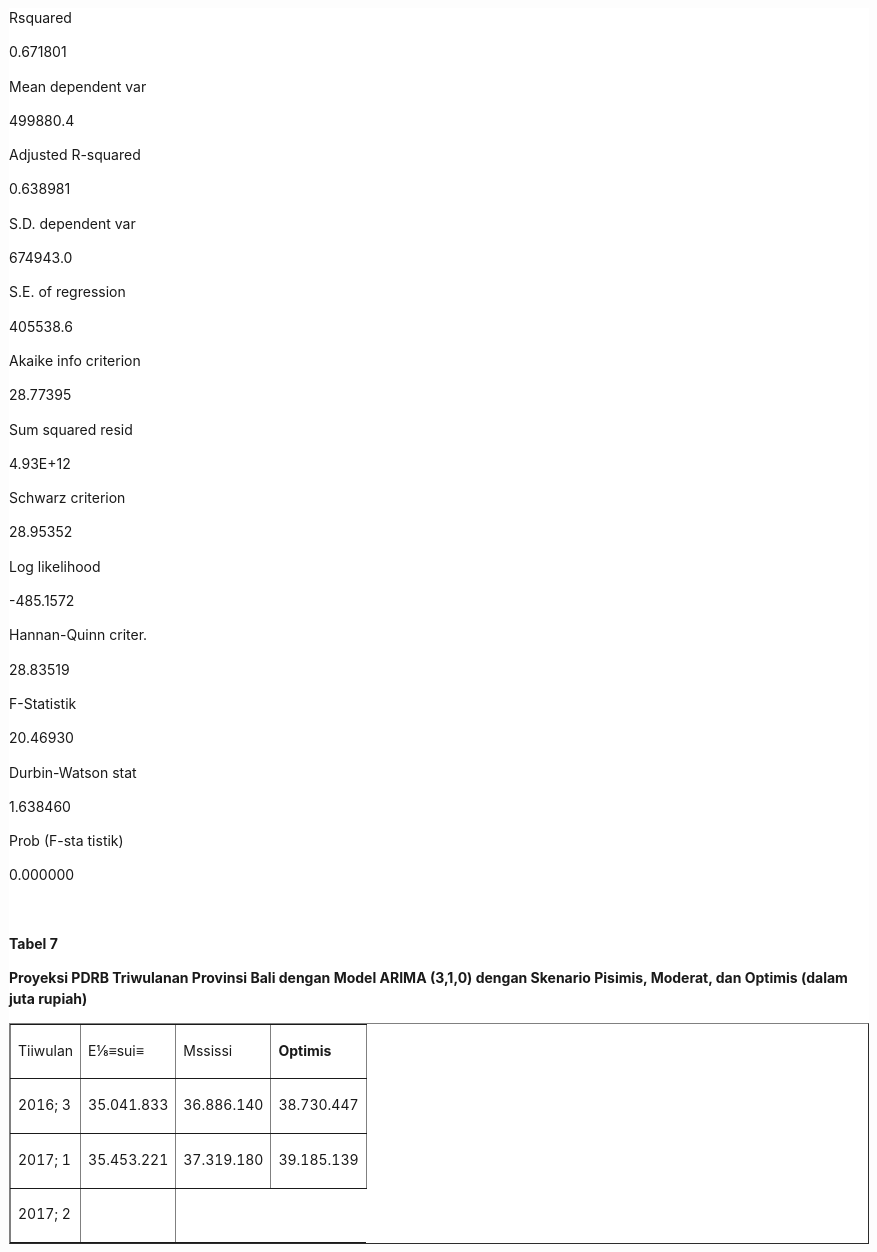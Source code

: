 <tr><td style="vertical-align:bottom;">
<p><span class="font4">Rsquared</span></p></td><td style="vertical-align:bottom;">
<p><span class="font4">0.671801</span></p></td><td style="vertical-align:bottom;">
<p><span class="font4">Mean dependent var</span></p></td><td style="vertical-align:top;"></td><td style="vertical-align:bottom;">
<p><span class="font4">499880.4</span></p></td></tr>
<tr><td style="vertical-align:top;">
<p><span class="font4">Adjusted R-squared</span></p></td><td style="vertical-align:top;">
<p><span class="font4">0.638981</span></p></td><td style="vertical-align:top;">
<p><span class="font4">S.D. dependent var</span></p></td><td style="vertical-align:top;"></td><td style="vertical-align:top;">
<p><span class="font4">674943.0</span></p></td></tr>
<tr><td style="vertical-align:top;">
<p><span class="font4">S.E. of regression</span></p></td><td style="vertical-align:top;">
<p><span class="font4">405538.6</span></p></td><td style="vertical-align:top;">
<p><span class="font4">Akaike info criterion</span></p></td><td style="vertical-align:top;"></td><td style="vertical-align:top;">
<p><span class="font4">28.77395</span></p></td></tr>
<tr><td style="vertical-align:top;">
<p><span class="font4">Sum squared resid</span></p></td><td style="vertical-align:top;">
<p><span class="font4">4.93E+12</span></p></td><td style="vertical-align:top;">
<p><span class="font4">Schwarz criterion</span></p></td><td style="vertical-align:top;"></td><td style="vertical-align:top;">
<p><span class="font4">28.95352</span></p></td></tr>
<tr><td style="vertical-align:top;">
<p><span class="font4">Log likelihood</span></p></td><td style="vertical-align:top;">
<p><span class="font4">-485.1572</span></p></td><td style="vertical-align:top;">
<p><span class="font4">Hannan-Quinn criter.</span></p></td><td style="vertical-align:top;"></td><td style="vertical-align:top;">
<p><span class="font4">28.83519</span></p></td></tr>
<tr><td style="vertical-align:top;">
<p><span class="font4">F-Statistik</span></p></td><td style="vertical-align:top;">
<p><span class="font4">20.46930</span></p></td><td style="vertical-align:top;">
<p><span class="font4">Durbin-Watson stat</span></p></td><td style="vertical-align:top;"></td><td style="vertical-align:top;">
<p><span class="font4">1.638460</span></p></td></tr>
<tr><td style="vertical-align:bottom;">
<p><span class="font4">Prob (F-sta tistik)</span></p></td><td style="vertical-align:bottom;">
<p><span class="font4">0.000000</span></p></td><td style="vertical-align:top;"></td><td style="vertical-align:top;"></td><td style="vertical-align:top;"></td></tr>
</table>
</div><br clear="all">
<div>
<p><span class="font12" style="font-weight:bold;">Tabel 7</span></p>
<p><span class="font12" style="font-weight:bold;">Proyeksi PDRB Triwulanan Provinsi Bali dengan Model ARIMA (3,1,0) dengan Skenario Pisimis, Moderat, dan Optimis (dalam juta rupiah)</span></p>
<table border="1">
<tr><td style="vertical-align:top;">
<p><span class="font11">Tiiwulan</span></p></td><td style="vertical-align:top;">
<p><span class="font13">E⅛≡sui≡</span></p></td><td style="vertical-align:top;">
<p><span class="font13">Mssissi</span></p></td><td style="vertical-align:top;">
<p><span class="font2" style="font-weight:bold;">Optimis</span></p></td></tr>
<tr><td style="vertical-align:top;">
<p><span class="font11">2016; 3</span></p></td><td style="vertical-align:top;">
<p><span class="font11">35.041.833</span></p></td><td style="vertical-align:top;">
<p><span class="font11">36.886.140</span></p></td><td style="vertical-align:top;">
<p><span class="font11">38.730.447</span></p></td></tr>
<tr><td style="vertical-align:top;">
<p><span class="font11">2017; 1</span></p></td><td style="vertical-align:top;">
<p><span class="font11">35.453.221</span></p></td><td style="vertical-align:top;">
<p><span class="font11">37.319.180</span></p></td><td style="vertical-align:top;">
<p><span class="font11">39.185.139</span></p></td></tr>
<tr><td style="vertical-align:top;">
<p><span class="font11">2017; 2</span></p></td><td style="vertical-align:top;">